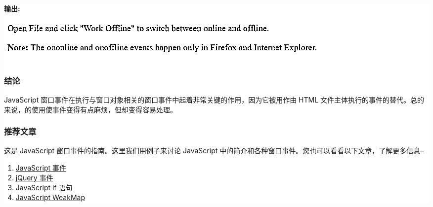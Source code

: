 **输出:**

![ononline/onoffline](img/00abc5bce7c9fd7107cca17a61d91eb1.png "ononline/onoffline")



### 结论

JavaScript 窗口事件在执行与窗口对象相关的窗口事件中起着非常关键的作用，因为它被用作由 HTML 文件主体执行的事件的替代。总的来说，的使用使事件变得有点麻烦，但却变得容易处理。

### 推荐文章

这是 JavaScript 窗口事件的指南。这里我们用例子来讨论 JavaScript 中的简介和各种窗口事件。您也可以看看以下文章，了解更多信息–

1.  [JavaScript 事件](https://www.educba.com/javascript-events/)
2.  [jQuery 事件](https://www.educba.com/jquery-events/)
3.  [JavaScript if 语句](https://www.educba.com/javascript-if-statement/)
4.  [JavaScript WeakMap](https://www.educba.com/javascript-weakmap/)





